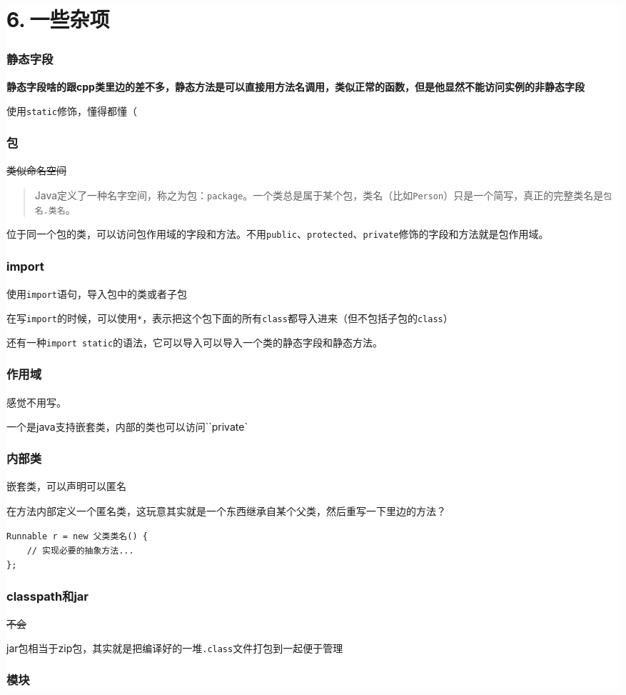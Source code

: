 # 6. 一些杂项

### 静态字段

**静态字段啥的跟cpp类里边的差不多，静态方法是可以直接用方法名调用，类似正常的函数，但是他显然不能访问实例的非静态字段**

使用`static`修饰，懂得都懂（



### 包

~~类似命名空间~~

> Java定义了一种名字空间，称之为包：`package`。一个类总是属于某个包，类名（比如`Person`）只是一个简写，真正的完整类名是`包名.类名`。

位于同一个包的类，可以访问包作用域的字段和方法。不用`public`、`protected`、`private`修饰的字段和方法就是包作用域。



### import

使用`import`语句，导入包中的类或者子包

在写`import`的时候，可以使用`*`，表示把这个包下面的所有`class`都导入进来（但不包括子包的`class`）

还有一种`import static`的语法，它可以导入可以导入一个类的静态字段和静态方法。



### 作用域

感觉不用写。

一个是java支持嵌套类，内部的类也可以访问``private`



### 内部类

嵌套类，可以声明可以匿名

在方法内部定义一个匿名类，这玩意其实就是一个东西继承自某个父类，然后重写一下里边的方法？

```
Runnable r = new 父类类名() {
    // 实现必要的抽象方法...
};
```



### classpath和jar

~~不会~~

jar包相当于zip包，其实就是把编译好的一堆`.class`文件打包到一起便于管理



### 模块
